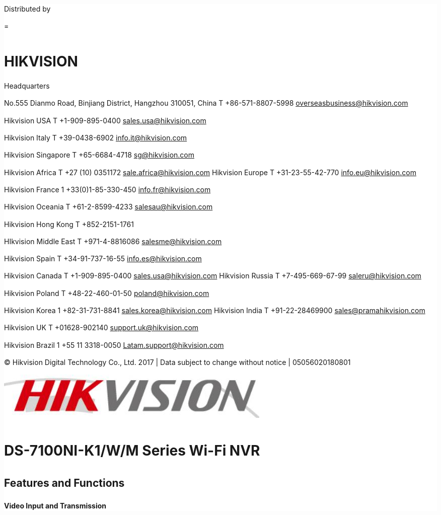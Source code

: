 Distributed by

=

# HIKVISION

Headquarters

No.555 Dianmo Road, Binjiang District, Hangzhou 310051, China T +86-571-8807-5998 overseasbusiness@hikvision.com

Hikvision USA T +1-909-895-0400 sales.usa@hikvision.com

Hikvision Italy T +39-0438-6902 info.it@hikvision.com

Hikvision Singapore T +65-6684-4718 sg@hikvision.com

Hikvision Africa T +27 (10) 0351172 sale.africa@hikvision.com Hikvision Europe T +31-23-55-42-770 info.eu@hikvision.com

Hikvision France 1 +33(0)1-85-330-450 info.fr@hikvision.com

Hikvision Oceania T +61-2-8599-4233 salesau@hikvision.com

Hikvision Hong Kong T +852-2151-1761

HIkvision Middle East T +971-4-8816086 salesme@hikvision.com

Hikvision Spain T +34-91-737-16-55 info.es@hikvision.com

Hikvision Canada T +1-909-895-0400 sales.usa@hikvision.com Hikvision Russia T +7-495-669-67-99 saleru@hikvision.com

Hikvision Poland T +48-22-460-01-50 poland@hikvision.com

Hikvision Korea 1 +82-31-731-8841 sales.korea@hikvision.com Hikvision India T +91-22-28469900 sales@pramahikvision.com

Hikvision UK T +01628-902140 support.uk@hikvision.com

Hikvision Brazil 1 +55 11 3318-0050 Latam.support@hikvision.com

© Hikvision Digital Technology Co., Ltd. 2017 | Data subject to change without notice | 05056020180801

![](_page_4_Picture_0.jpeg)

# **DS-7100NI-K1/W/M Series Wi-Fi NVR**

## **Features and Functions**

#### **Video Input and Transmission**
